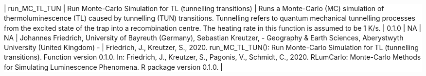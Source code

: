 | run_MC_TL_TUN       | Run Monte-Carlo Simulation for TL (tunnelling transitions)      | Runs a Monte-Carlo (MC) simulation of thermoluminescence (TL) caused by tunnelling (TUN) transitions. Tunnelling refers to quantum mechanical tunnelling processes from the excited state of the trap into a recombination centre. The heating rate in this function is assumed to be 1 K/s.                                                                                                                                        | 0.1.0   | NA     | NA     | Johannes Friedrich, University of Bayreuth (Germany), Sebastian Kreutzer, -  Geography & Earth Sciences, Aberystwyth University (United Kingdom) -   | Friedrich, J., Kreutzer, S., 2020. run_MC_TL_TUN(): Run Monte-Carlo Simulation for TL (tunnelling transitions). Function version 0.1.0. In: Friedrich, J., Kreutzer, S., Pagonis, V., Schmidt, C., 2020. RLumCarlo: Monte-Carlo Methods for Simulating Luminescence Phenomena. R package version 0.1.0.           |

